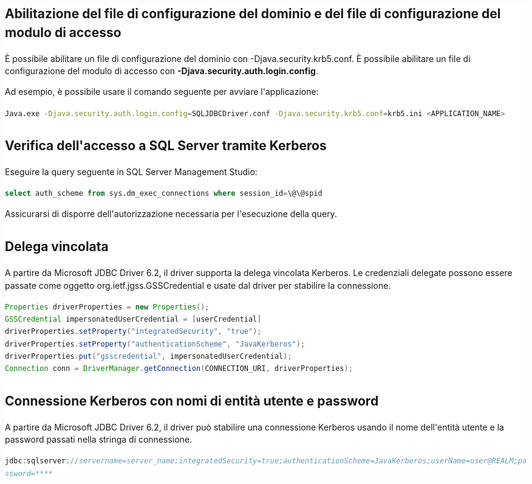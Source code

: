 ## <a name="enabling-the-domain-configuration-file-and-the-login-module-configuration-file"></a>Abilitazione del file di configurazione del dominio e del file di configurazione del modulo di accesso

È possibile abilitare un file di configurazione del dominio con -Djava.security.krb5.conf. È possibile abilitare un file di configurazione del modulo di accesso con **-Djava.security.auth.login.config**.

Ad esempio, è possibile usare il comando seguente per avviare l'applicazione:

```bash
Java.exe -Djava.security.auth.login.config=SQLJDBCDriver.conf -Djava.security.krb5.conf=krb5.ini <APPLICATION_NAME>  

```

## <a name="verifying-that-sql-server-can-be-accessed-via-kerberos"></a>Verifica dell'accesso a SQL Server tramite Kerberos

Eseguire la query seguente in SQL Server Management Studio:

```sql
select auth_scheme from sys.dm_exec_connections where session_id=\@\@spid
```

Assicurarsi di disporre dell'autorizzazione necessaria per l'esecuzione della query.

## <a name="constrained-delegation"></a>Delega vincolata

A partire da Microsoft JDBC Driver 6.2, il driver supporta la delega vincolata Kerberos. Le credenziali delegate possono essere passate come oggetto org.ietf.jgss.GSSCredential e usate dal driver per stabilire la connessione.

```java
Properties driverProperties = new Properties();
GSSCredential impersonatedUserCredential = [userCredential]
driverProperties.setProperty("integratedSecurity", "true");
driverProperties.setProperty("authenticationScheme", "JavaKerberos");
driverProperties.put("gsscredential", impersonatedUserCredential);
Connection conn = DriverManager.getConnection(CONNECTION_URI, driverProperties);
```

## <a name="kerberos-connection-using-principal-names-and-password"></a>Connessione Kerberos con nomi di entità utente e password

A partire da Microsoft JDBC Driver 6.2, il driver può stabilire una connessione Kerberos usando il nome dell'entità utente e la password passati nella stringa di connessione.

```java
jdbc:sqlserver://servername=server_name;integratedSecurity=true;authenticationScheme=JavaKerberos;userName=user@REALM;password=****
```
